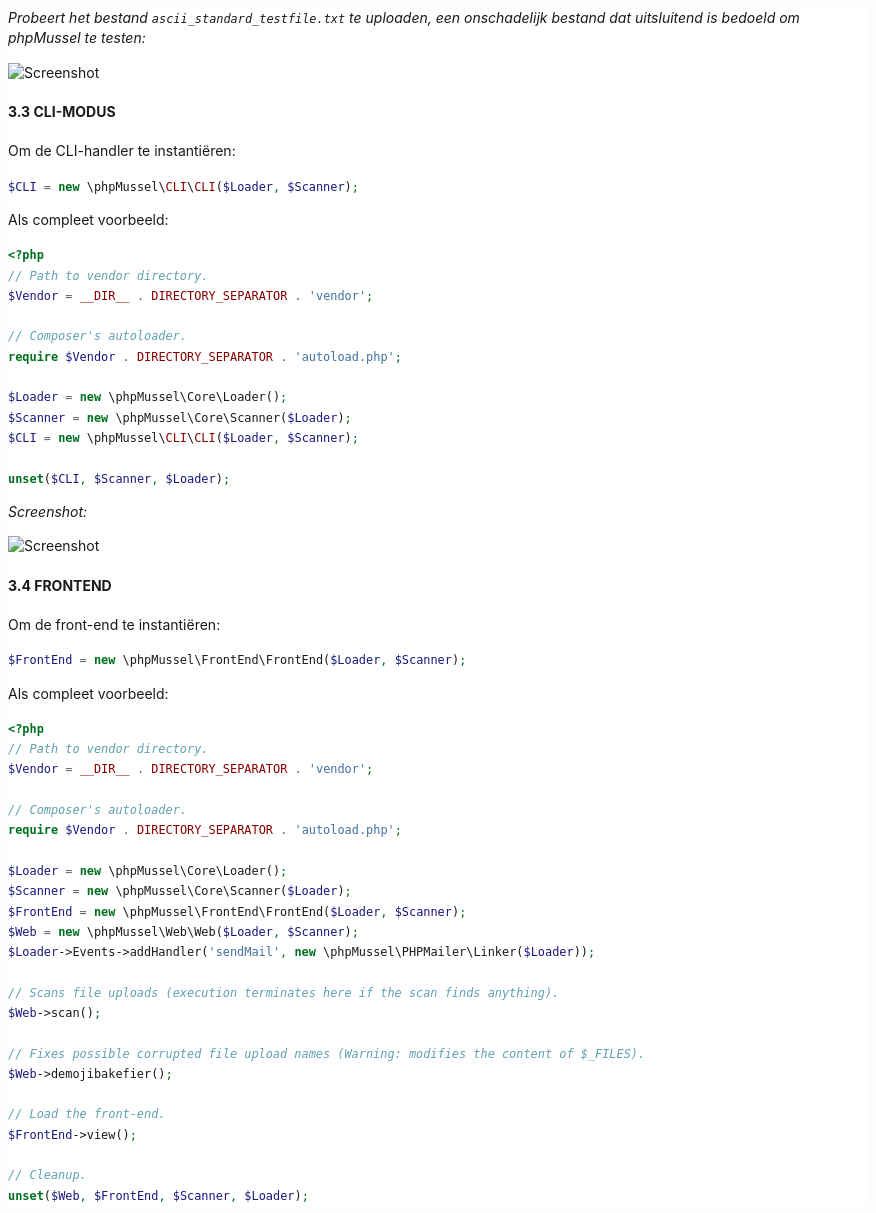 *Probeert het bestand `ascii_standard_testfile.txt` te uploaden, een onschadelijk bestand dat uitsluitend is bedoeld om phpMussel te testen:*

![Screenshot](https://raw.githubusercontent.com/phpMussel/extras/master/screenshots/web-v3.0.0-alpha2.png)

#### 3.3 CLI-MODUS

Om de CLI-handler te instantiëren:

```PHP
$CLI = new \phpMussel\CLI\CLI($Loader, $Scanner);
```

Als compleet voorbeeld:

```PHP
<?php
// Path to vendor directory.
$Vendor = __DIR__ . DIRECTORY_SEPARATOR . 'vendor';

// Composer's autoloader.
require $Vendor . DIRECTORY_SEPARATOR . 'autoload.php';

$Loader = new \phpMussel\Core\Loader();
$Scanner = new \phpMussel\Core\Scanner($Loader);
$CLI = new \phpMussel\CLI\CLI($Loader, $Scanner);

unset($CLI, $Scanner, $Loader);
```

*Screenshot:*

![Screenshot](https://raw.githubusercontent.com/phpMussel/extras/master/screenshots/cli-v3.5.0.png)

#### 3.4 FRONTEND

Om de front-end te instantiëren:

```PHP
$FrontEnd = new \phpMussel\FrontEnd\FrontEnd($Loader, $Scanner);
```

Als compleet voorbeeld:

```PHP
<?php
// Path to vendor directory.
$Vendor = __DIR__ . DIRECTORY_SEPARATOR . 'vendor';

// Composer's autoloader.
require $Vendor . DIRECTORY_SEPARATOR . 'autoload.php';

$Loader = new \phpMussel\Core\Loader();
$Scanner = new \phpMussel\Core\Scanner($Loader);
$FrontEnd = new \phpMussel\FrontEnd\FrontEnd($Loader, $Scanner);
$Web = new \phpMussel\Web\Web($Loader, $Scanner);
$Loader->Events->addHandler('sendMail', new \phpMussel\PHPMailer\Linker($Loader));

// Scans file uploads (execution terminates here if the scan finds anything).
$Web->scan();

// Fixes possible corrupted file upload names (Warning: modifies the content of $_FILES).
$Web->demojibakefier();

// Load the front-end.
$FrontEnd->view();

// Cleanup.
unset($Web, $FrontEnd, $Scanner, $Loader);
```